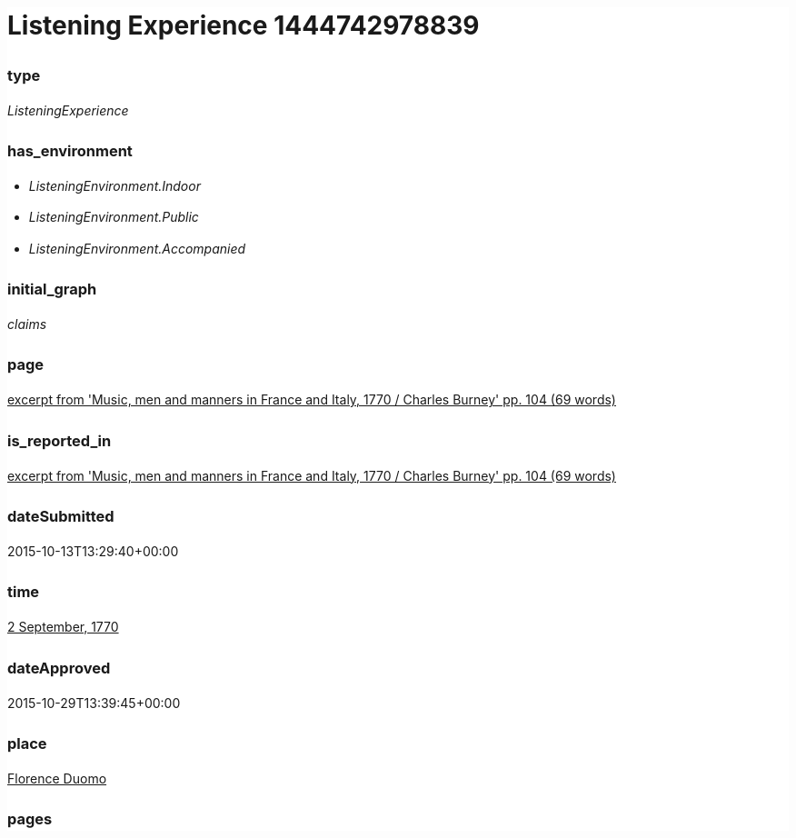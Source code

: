 # Listening Experience 1444742978839

### type


*ListeningExperience*

### has_environment

 - *ListeningEnvironment.Indoor*

 - *ListeningEnvironment.Public*

 - *ListeningEnvironment.Accompanied*

### initial_graph


*claims*

### page


[excerpt from 'Music, men and manners in France and Italy, 1770 / Charles Burney' pp. 104 (69 words)](#excerpt-from-'Music-men-and-manners-in-France-and-Italy-1770-/-Charles-Burney'-pp.-104-(69-words))

### is_reported_in


[excerpt from 'Music, men and manners in France and Italy, 1770 / Charles Burney' pp. 104 (69 words)](#excerpt-from-'Music-men-and-manners-in-France-and-Italy-1770-/-Charles-Burney'-pp.-104-(69-words))

### dateSubmitted


2015-10-13T13:29:40+00:00

### time


[2 September, 1770](#2-September-1770)

### dateApproved


2015-10-29T13:39:45+00:00

### place


[Florence Duomo](#Florence-Duomo)

### pages
